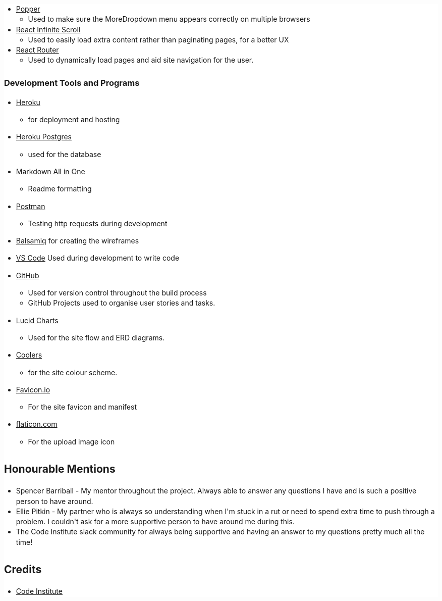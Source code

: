 - [Popper](https://popper.js.org/)
  - Used to make sure the MoreDropdown menu appears correctly on multiple browsers
- [React Infinite Scroll](https://www.npmjs.com/package/react-infinite-scroll-component)
  - Used to easily load extra content rather than paginating pages, for a better UX
- [React Router](https://v5.reactrouter.com/web/guides/philosophy)
  - Used to dynamically load pages and aid site navigation for the user.

### Development Tools and Programs

- [Heroku](https://dashboard.heroku.com)
  - for deployment and hosting
- [Heroku Postgres](https://elements.heroku.com/addons/heroku-postgresql)
  - used for the database
- [Markdown All in One](https://marketplace.visualstudio.com/items?itemName=yzhang.markdown-all-in-one)

  - Readme formatting

- [Postman](https://www.postman.com/)
  - Testing http requests during development
- [Balsamiq](https://balsamiq.com/) for creating the wireframes
- [VS Code](https://code.visualstudio.com/) Used during development to write code
- [GitHub](https://github.com/)
  - Used for version control throughout the build process
  - GitHub Projects used to organise user stories and tasks.
- [Lucid Charts](https://lucid.app/)
  - Used for the site flow and ERD diagrams.
- [Coolers](https://coolors.co)
  - for the site colour scheme.
- [Favicon.io](https://favicon.io/)
  - For the site favicon and manifest
- [flaticon.com](https://www.flaticon.com/free-icon/upload_3097412?term=upload&page=1&position=1&page=1&position=1&related_id=3097412&origin=tag)
  - For the upload image icon

## Honourable Mentions

- Spencer Barriball - My mentor throughout the project. Always able to answer any questions I have and is such a positive person to have around.
- Ellie Pitkin - My partner who is always so understanding when I'm stuck in a rut or need to spend extra time to push through a problem. I couldn't ask for a more supportive person to have around me during this.
- The Code Institute slack community for always being supportive and having an answer to my questions pretty much all the time!

## Credits

- [Code Institute](https://codeinstitute.net/full-stack-software-development-diploma/?utm_term=code%20institute&utm_campaign=CI+-+UK+-+Search+-+Brand&utm_source=adwords&utm_medium=ppc&hsa_acc=8983321581&hsa_cam=1578649861&hsa_grp=62188641240&hsa_ad=581730217381&hsa_src=g&hsa_tgt=kwd-319867646331&hsa_kw=code%20institute&hsa_mt=e&hsa_net=adwords&hsa_ver=3&gclid=CjwKCAjwm8WZBhBUEiwA178UnL1yYZ4TCqpEYl__6IceaLdPrDDLtFgZQYygGXkvj5IS4fZ5dLji8BoCbnQQAvD_BwE)
